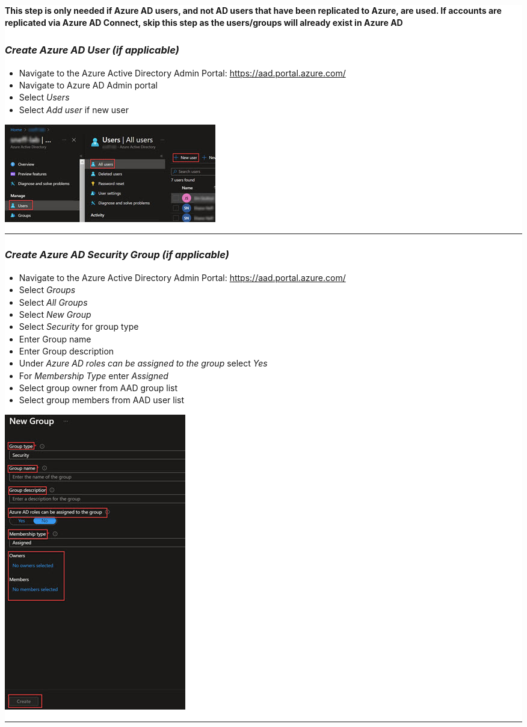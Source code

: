 **This step is only needed if Azure AD users, and not AD users that have been replicated to Azure, are used. If accounts are replicated via Azure AD Connect, skip this step as the users/groups will already exist in Azure AD**

### *Create Azure AD User (if applicable)*

- Navigate to the Azure Active Directory Admin Portal: https://aad.portal.azure.com/
- Navigate to Azure AD Admin portal
- Select *Users*
- Select *Add user* if new user

![Create Azure AD User](images/create-user.jpg)

---

### *Create Azure AD Security Group (if applicable)*

- Navigate to the Azure Active Directory Admin Portal: https://aad.portal.azure.com/
- Select *Groups*
- Select *All Groups*
- Select *New Group*
- Select *Security* for group type
- Enter Group name
- Enter Group description
- Under *Azure AD roles can be assigned to the group* select *Yes*
- For *Membership Type* enter *Assigned*
- Select group owner from AAD group list
- Select group members from AAD user list

![Create Azure AD Security Group](images/create-group.jpg)

---